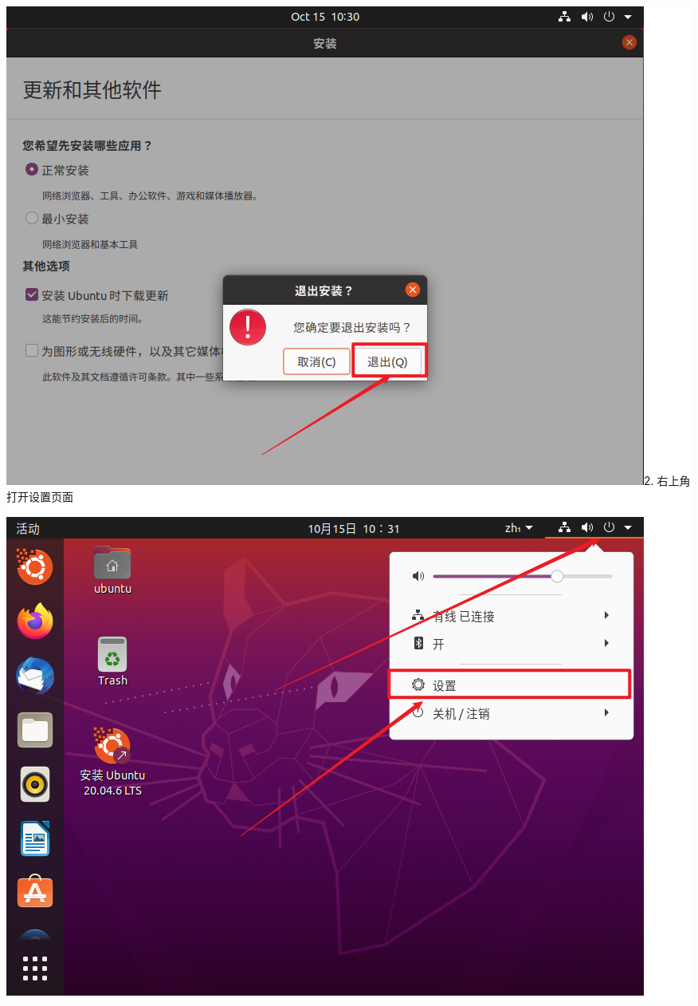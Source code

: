 ![image-20241015183057778](.assets/image-20241015183057778.png)2. 右上角打开设置页面

![image-20241015183155866](.assets/image-20241015183155866.png)
